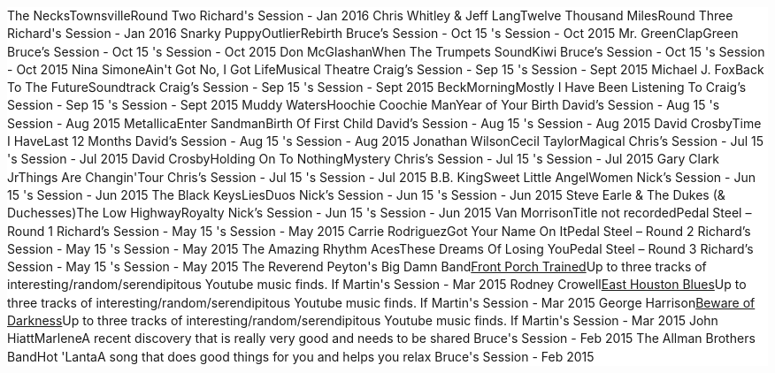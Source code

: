 <tr><td>The Necks</td><td>Townsville</td><td>Round Two</td><td> Richard's Session - Jan 2016</td></tr>
<tr><td>Chris Whitley & Jeff Lang</td><td>Twelve Thousand Miles</td><td>Round Three</td><td> Richard's Session - Jan 2016</td></tr>
<tr><td>Snarky Puppy</td><td>Outlier</td><td>Rebirth</td><td> Bruce’s Session - Oct 15
's Session - Oct 2015</td></tr>
<tr><td>Mr. Green</td><td>Clap</td><td>Green</td><td> Bruce’s Session - Oct 15
's Session - Oct 2015</td></tr>
<tr><td>Don McGlashan</td><td>When The Trumpets Sound</td><td>Kiwi</td><td> Bruce’s Session - Oct 15
's Session - Oct 2015</td></tr>
<tr><td>Nina Simone</td><td>Ain't Got No, I Got Life</td><td>Musical Theatre</td><td> Craig’s Session - Sep 15
's Session - Sept 2015</td></tr>
<tr><td>Michael J. Fox</td><td>Back To The Future</td><td>Soundtrack</td><td> Craig’s Session - Sep 15
's Session - Sept 2015</td></tr>
<tr><td>Beck</td><td>Morning</td><td>Mostly I Have Been Listening To</td><td> Craig’s Session - Sep 15
's Session - Sept 2015</td></tr>
<tr><td>Muddy Waters</td><td>Hoochie Coochie Man</td><td>Year of Your Birth</td><td> David’s Session - Aug 15
's Session - Aug 2015</td></tr>
<tr><td>Metallica</td><td>Enter Sandman</td><td>Birth Of First Child</td><td> David’s Session - Aug 15
's Session - Aug 2015</td></tr>
<tr><td>David Crosby</td><td>Time I Have</td><td>Last 12 Months</td><td> David’s Session - Aug 15
's Session - Aug 2015</td></tr>
<tr><td>Jonathan Wilson</td><td>Cecil Taylor</td><td>Magical</td><td> Chris’s Session - Jul 15
's Session - Jul 2015</td></tr>
<tr><td>David Crosby</td><td>Holding On To Nothing</td><td>Mystery</td><td> Chris’s Session - Jul 15
's Session - Jul 2015</td></tr>
<tr><td>Gary Clark Jr</td><td>Things Are Changin'</td><td>Tour</td><td> Chris’s Session - Jul 15
's Session - Jul 2015</td></tr>
<tr><td>B.B. King</td><td>Sweet Little Angel</td><td>Women</td><td> Nick’s Session - Jun 15
's Session - Jun 2015</td></tr>
<tr><td>The Black Keys</td><td>Lies</td><td>Duos</td><td> Nick’s Session - Jun 15
's Session - Jun 2015</td></tr>
<tr><td>Steve Earle & The Dukes (& Duchesses)</td><td>The Low Highway</td><td>Royalty</td><td> Nick’s Session - Jun 15
's Session - Jun 2015</td></tr>
<tr><td>Van Morrison</td><td>Title not recorded</td><td>Pedal Steel – Round 1</td><td> Richard’s Session - May 15
's Session - May 2015</td></tr>
<tr><td>Carrie Rodriguez</td><td>Got Your Name On It</td><td>Pedal Steel – Round 2</td><td> Richard’s Session - May 15
's Session - May 2015</td></tr>
<tr><td>The Amazing Rhythm Aces</td><td>These Dreams Of Losing You</td><td>Pedal Steel – Round 3</td><td> Richard’s Session - May 15
's Session - May 2015</td></tr>
<tr><td>The Reverend Peyton's Big Damn Band</td><td><a href="https://www.youtube.com/watch?v=rwasbi5Nae0">Front Porch Trained</a></td><td>Up to three tracks of interesting/random/serendipitous Youtube music finds. If</td><td> Martin's Session - Mar 2015</td></tr>
<tr><td>Rodney Crowell</td><td><a href="https://www.youtube.com/watch?v=Uyg8LMD4cWc">East Houston Blues</a></td><td>Up to three tracks of interesting/random/serendipitous Youtube music finds. If</td><td> Martin's Session - Mar 2015</td></tr>
<tr><td>George Harrison</td><td><a href="https://www.youtube.com/watch?v=T3D68KWfZOo">Beware of Darkness</a></td><td>Up to three tracks of interesting/random/serendipitous Youtube music finds. If</td><td> Martin's Session - Mar 2015</td></tr>
<tr><td>John Hiatt</td><td>Marlene</td><td>A recent discovery that is really very good and needs to be shared</td><td> Bruce's Session - Feb 2015</td></tr>
<tr><td>The Allman Brothers Band</td><td>Hot 'Lanta</td><td>A song that does good things for you and helps you relax</td><td> Bruce's Session - Feb 2015</td></tr>